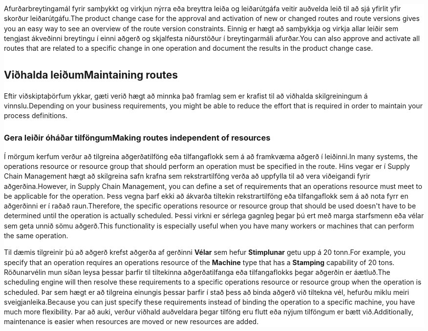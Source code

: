 <span data-ttu-id="e91be-301">Afurðarbreytingamál fyrir samþykkt og virkjun nýrra eða breyttra leiða og leiðarútgáfa veitir auðvelda leið til að sjá yfirlit yfir skorður leiðarútgáfu.</span><span class="sxs-lookup"><span data-stu-id="e91be-301">The product change case for the approval and activation of new or changed routes and route versions gives you an easy way to see an overview of the route version constraints.</span></span> <span data-ttu-id="e91be-302">Einnig er hægt að samþykkja og virkja allar leiðir sem tengjast ákveðinni breytingu í einni aðgerð og skjalfesta niðurstöður í breytingarmáli afurðar.</span><span class="sxs-lookup"><span data-stu-id="e91be-302">You can also approve and activate all routes that are related to a specific change in one operation and document the results in the product change case.</span></span>

## <a name="maintaining-routes"></a><span data-ttu-id="e91be-303">Viðhalda leiðum</span><span class="sxs-lookup"><span data-stu-id="e91be-303">Maintaining routes</span></span>
<span data-ttu-id="e91be-304">Eftir viðskiptaþörfum ykkar, gæti verið hægt að minnka það framlag sem er krafist til að viðhalda skilgreiningum á vinnslu.</span><span class="sxs-lookup"><span data-stu-id="e91be-304">Depending on your business requirements, you might be able to reduce the effort that is required in order to maintain your process definitions.</span></span>

### <a name="making-routes-independent-of-resources"></a><span data-ttu-id="e91be-305">Gera leiðir óháðar tilföngum</span><span class="sxs-lookup"><span data-stu-id="e91be-305">Making routes independent of resources</span></span>

<span data-ttu-id="e91be-306">Í mörgum kerfum verður að tilgreina aðgerðatilföng eða tilfangaflokk sem á að framkvæma aðgerð í leiðinni.</span><span class="sxs-lookup"><span data-stu-id="e91be-306">In many systems, the operations resource or resource group that should perform an operation must be specified in the route.</span></span> <span data-ttu-id="e91be-307">Hins vegar er í Supply Chain Management hægt að skilgreina safn krafna sem rekstrartilföng verða að uppfylla til að vera viðeigandi fyrir aðgerðina.</span><span class="sxs-lookup"><span data-stu-id="e91be-307">However, in Supply Chain Management, you can define a set of requirements that an operations resource must meet to be applicable for the operation.</span></span> <span data-ttu-id="e91be-308">Þess vegna þarf ekki að ákvarða tiltekin rekstrartilföng eða tilfangaflokk sem á að nota fyrr en aðgerðinni er í raðað raun.</span><span class="sxs-lookup"><span data-stu-id="e91be-308">Therefore, the specific operations resource or resource group that should be used doesn't have to be determined until the operation is actually scheduled.</span></span> <span data-ttu-id="e91be-309">Þessi virkni er sérlega gagnleg þegar þú ert með marga starfsmenn eða vélar sem geta unnið sömu aðgerð.</span><span class="sxs-lookup"><span data-stu-id="e91be-309">This functionality is especially useful when you have many workers or machines that can perform the same operation.</span></span>  

<span data-ttu-id="e91be-310">Til dæmis tilgreinir þú að aðgerð krefst aðgerða af gerðinni **Vélar** sem hefur **Stimplunar** getu upp á 20 tonn.</span><span class="sxs-lookup"><span data-stu-id="e91be-310">For example, you specify that an operation requires an operations resource of the **Machine** type that has a **Stamping** capability of 20 tons.</span></span> <span data-ttu-id="e91be-311">Röðunarvélin mun síðan leysa þessar þarfir til tiltekinna aðgerðatilfanga eða tilfangaflokks þegar aðgerðin er áætluð.</span><span class="sxs-lookup"><span data-stu-id="e91be-311">The scheduling engine will then resolve these requirements to a specific operations resource or resource group when the operation is scheduled.</span></span> <span data-ttu-id="e91be-312">Þar sem hægt er að tilgreina einungis þessar þarfir í stað þess að binda aðgerð við tiltekna vél, hefurðu miklu meiri sveigjanleika.</span><span class="sxs-lookup"><span data-stu-id="e91be-312">Because you can just specify these requirements instead of binding the operation to a specific machine, you have much more flexibility.</span></span> <span data-ttu-id="e91be-313">Þar að auki, verður viðhald auðveldara þegar tilföng eru flutt eða nýjum tilföngum er bætt við.</span><span class="sxs-lookup"><span data-stu-id="e91be-313">Additionally, maintenance is easier when resources are moved or new resources are added.</span></span>  
